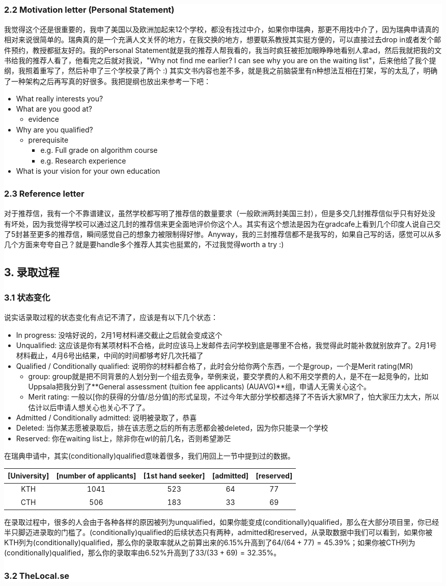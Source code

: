 ### 2.2 Motivation letter (Personal Statement)

我觉得这个还是很重要的，我申了美国以及欧洲加起来12个学校，都没有找过中介，如果你申瑞典，那更不用找中介了，因为瑞典申请真的相对来说很简单的。瑞典真的是一个充满人文关怀的地方，在我交换的地方，想要联系教授其实挺方便的，可以直接过去drop in或者发个邮件预约，教授都挺友好的。我的Personal Statement就是我的推荐人帮我看的，我当时疯狂被拒加眼睁睁地看别人拿ad，然后我就把我的文书给我的推荐人看了，他看完之后就对我说，"Why not find me earlier? I can see why you are on the waiting list"，后来他给了我个提纲，我照着重写了，然后补申了三个学校录了两个 :) 其实文书内容也差不多，就是我之前脑袋里有n种想法互相在打架，写的太乱了，明确了一种架构之后再写真的好很多。我把提纲也放出来参考一下吧：

* What really interests you?
* What are you good at?
    * evidence
* Why are you qualified?
    * prerequisite
        * e.g. Full grade on algorithm course
        * e.g. Research experience
* What is your vision for your own education

### 2.3 Reference letter

对于推荐信，我有一个不靠谱建议，虽然学校都写明了推荐信的数量要求（一般欧洲两封美国三封），但是多交几封推荐信似乎只有好处没有坏处，因为我觉得学校可以通过这几封的推荐信来更全面地评价你这个人。其实有这个想法是因为在gradcafe上看到几个印度人说自己交了5封甚至更多的推荐信，瞬间感觉自己的想象力被限制得好惨。Anyway，我的三封推荐信都不是我写的，如果自己写的话，感觉可以从多几个方面来夸夸自己？就是要handle多个推荐人其实也挺累的，不过我觉得worth a try :)


## 3. 录取过程

### 3.1 状态变化

说实话录取过程的状态变化有点记不清了，应该是有以下几个状态：

* In progress: 没啥好说的，2月1号材料递交截止之后就会变成这个
* Unqualified: 这应该是你有某项材料不合格，此时应该马上发邮件去问学校到底是哪里不合格，我觉得此时能补救就别放弃了。2月1号材料截止，4月6号出结果，中间的时间都够考好几次托福了
* Qualified / Conditionally qualified: 说明你的材料都合格了，此时会分给你两个东西，一个是group，一个是Merit rating(MR)
    * group: group就是把不同背景的人划分到一个组去竞争，举例来说，要交学费的人和不用交学费的人，是不在一起竞争的，比如Uppsala把我分到了**General assessment (tuition fee applicants) (AUAVG)**组，申请人无需关心这个。
    * Merit rating: 一般以[你的获得的分值/总分值]的形式呈现，不过今年大部分学校都选择了不告诉大家MR了，怕大家压力太大，所以估计以后申请人想关心也关心不了了。
* Admitted / Conditionally admitted: 说明被录取了，恭喜
* Deleted: 当你某志愿被录取后，排在该志愿之后的所有志愿都会被deleted，因为你只能录一个学校
* Reserved: 你在waiting list上，除非你在wl的前几名，否则希望渺茫

在瑞典申请中，其实(conditionally)qualified意味着很多，我们用回上一节中提到过的数据。

| [University] | [number of applicants]| [1st hand seeker] | [admitted] | [reserved] |
|:------------:|:---------------------:| :----------------:|:----------:|:----------:|
| KTH          | 1041                  |   523             | 64         | 77         |
| CTH          | 506                   |   183             | 33         | 69         |

在录取过程中，很多的人会由于各种各样的原因被列为unqualified，如果你能变成(conditionally)qualified，那么在大部分项目里，你已经半只脚迈进录取的门槛了。(conditionally)qualified的后续状态只有两种，admitted和reserved，从录取数据中我们可以看到，如果你被KTH列为(conditionally)qualified，那么你的录取率就从之前算出来的6.15%升高到了$64 / (64 + 77) = 45.39\%$；如果你被CTH列为(conditionally)qualified，那么你的录取率由6.52%升高到了$33 / (33 + 69) = 32.35\%$。

### 3.2 TheLocal.se
